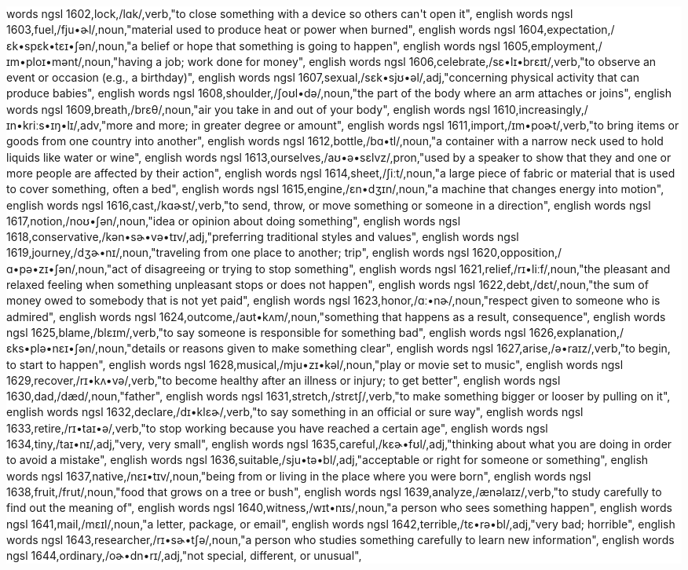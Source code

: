 words ngsl 1602,lock,/lɑk/,verb,"to close something with a device so
others can't open it", english words ngsl
1603,fuel,/fju•ɚl/,noun,"material used to produce heat or power when
burned", english words ngsl 1604,expectation,/ɛk•spɛk•tɛɪ•ʃən/,noun,"a
belief or hope that something is going to happen", english words ngsl
1605,employment,/ɪm•ploɪ•mənt/,noun,"having a job; work done for money",
english words ngsl 1606,celebrate,/sɛ•lɪ•brɛɪt/,verb,"to observe an
event or occasion (e.g., a birthday)", english words ngsl
1607,sexual,/sɛk•sjʊ•əl/,adj,"concerning physical activity that can
produce babies", english words ngsl 1608,shoulder,/ʃoʊl•də/,noun,"the
part of the body where an arm attaches or joins", english words ngsl
1609,breath,/brɛθ/,noun,"air you take in and out of your body", english
words ngsl 1610,increasingly,/ɪn•kriːs•ɪŋ•lɪ/,adv,"more and more; in
greater degree or amount", english words ngsl
1611,import,/ɪm•poɚt/,verb,"to bring items or goods from one country
into another", english words ngsl 1612,bottle,/bɑ•tl/,noun,"a container
with a narrow neck used to hold liquids like water or wine", english
words ngsl 1613,ourselves,/aʊ•ə•sɛlvz/,pron,"used by a speaker to show
that they and one or more people are affected by their action", english
words ngsl 1614,sheet,/ʃiːt/,noun,"a large piece of fabric or material
that is used to cover something, often a bed", english words ngsl
1615,engine,/ɛn•dʒɪn/,noun,"a machine that changes energy into motion",
english words ngsl 1616,cast,/kɑɚst/,verb,"to send, throw, or move
something or someone in a direction", english words ngsl
1617,notion,/noʊ•ʃən/,noun,"idea or opinion about doing something",
english words ngsl 1618,conservative,/kən•sɚ•və•tɪv/,adj,"preferring
traditional styles and values", english words ngsl
1619,journey,/dʒɚ•nɪ/,noun,"traveling from one place to another; trip",
english words ngsl 1620,opposition,/ɑ•pə•zɪ•ʃən/,noun,"act of
disagreeing or trying to stop something", english words ngsl
1621,relief,/rɪ•liːf/,noun,"the pleasant and relaxed feeling when
something unpleasant stops or does not happen", english words ngsl
1622,debt,/dɛt/,noun,"the sum of money owed to somebody that is not yet
paid", english words ngsl 1623,honor,/ɑː•nɚ/,noun,"respect given to
someone who is admired", english words ngsl
1624,outcome,/aʊt•kʌm/,noun,"something that happens as a result,
consequence", english words ngsl 1625,blame,/blɛɪm/,verb,"to say someone
is responsible for something bad", english words ngsl
1626,explanation,/ɛks•plə•nɛɪ•ʃən/,noun,"details or reasons given to
make something clear", english words ngsl 1627,arise,/ə•raɪz/,verb,"to
begin, to start to happen", english words ngsl
1628,musical,/mju•zɪ•kəl/,noun,"play or movie set to music", english
words ngsl 1629,recover,/rɪ•kʌ•və/,verb,"to become healthy after an
illness or injury; to get better", english words ngsl
1630,dad,/dæd/,noun,"father", english words ngsl
1631,stretch,/strɛtʃ/,verb,"to make something bigger or looser by
pulling on it", english words ngsl 1632,declare,/dɪ•klɛɚ/,verb,"to say
something in an official or sure way", english words ngsl
1633,retire,/rɪ•taɪ•ə/,verb,"to stop working because you have reached a
certain age", english words ngsl 1634,tiny,/taɪ•nɪ/,adj,"very, very
small", english words ngsl 1635,careful,/kɛɚ•fʊl/,adj,"thinking about
what you are doing in order to avoid a mistake", english words ngsl
1636,suitable,/sju•tə•bl/,adj,"acceptable or right for someone or
something", english words ngsl 1637,native,/nɛɪ•tɪv/,noun,"being from or
living in the place where you were born", english words ngsl
1638,fruit,/frut/,noun,"food that grows on a tree or bush", english
words ngsl 1639,analyze,/ænəlaɪz/,verb,"to study carefully to find out
the meaning of", english words ngsl 1640,witness,/wɪt•nɪs/,noun,"a
person who sees something happen", english words ngsl
1641,mail,/mɛɪl/,noun,"a letter, package, or email", english words ngsl
1642,terrible,/tɛ•rə•bl/,adj,"very bad; horrible", english words ngsl
1643,researcher,/rɪ•sɚ•tʃə/,noun,"a person who studies something
carefully to learn new information", english words ngsl
1644,ordinary,/oɚ•dn•rɪ/,adj,"not special, different, or unusual",